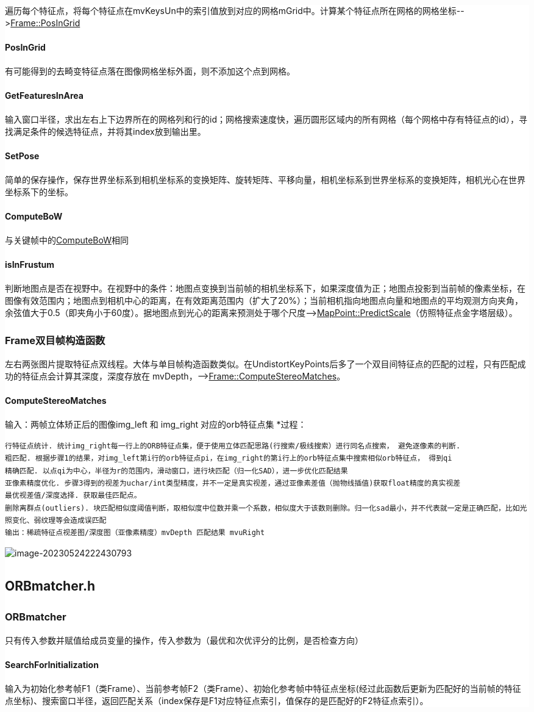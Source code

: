 遍历每个特征点，将每个特征点在mvKeysUn中的索引值放到对应的网格mGrid中。计算某个特征点所在网格的网格坐标-->[Frame::PosInGrid](####PosInGrid)

#### PosInGrid

有可能得到的去畸变特征点落在图像网格坐标外面，则不添加这个点到网格。

#### GetFeaturesInArea

输入窗口半径，求出左右上下边界所在的网格列和行的id；网格搜索速度快，遍历圆形区域内的所有网格（每个网格中存有特征点的id），寻找满足条件的候选特征点，并将其index放到输出里。

#### SetPose

简单的保存操作，保存世界坐标系到相机坐标系的变换矩阵、旋转矩阵、平移向量，相机坐标系到世界坐标系的变换矩阵，相机光心在世界坐标系下的坐标。

#### ComputeBoW

与关键帧中的[ComputeBoW](####ComputeBoW-2)相同

#### isInFrustum

判断地图点是否在视野中。在视野中的条件：地图点变换到当前帧的相机坐标系下，如果深度值为正；地图点投影到当前帧的像素坐标，在图像有效范围内；地图点到相机中心的距离，在有效距离范围内（扩大了20%）；当前相机指向地图点向量和地图点的平均观测方向夹角，余弦值大于0.5（即夹角小于60度）。据地图点到光心的距离来预测处于哪个尺度-->[MapPoint::PredictScale](####PredictScale)（仿照特征点金字塔层级）。

### Frame双目帧构造函数

左右两张图片提取特征点双线程。大体与单目帧构造函数类似。在UndistortKeyPoints后多了一个双目间特征点的匹配的过程，只有匹配成功的特征点会计算其深度，深度存放在 mvDepth，-->[Frame::ComputeStereoMatches](####ComputeStereoMatches)。

#### ComputeStereoMatches

输入：两帧立体矫正后的图像img_left 和 img_right 对应的orb特征点集
    *过程：

    行特征点统计. 统计img_right每一行上的ORB特征点集，便于使用立体匹配思路(行搜索/极线搜索）进行同名点搜索， 避免逐像素的判断.
    粗匹配. 根据步骤1的结果，对img_left第i行的orb特征点pi，在img_right的第i行上的orb特征点集中搜索相似orb特征点， 得到qi
    精确匹配. 以点qi为中心，半径为r的范围内，滑动窗口，进行块匹配（归一化SAD），进一步优化匹配结果
    亚像素精度优化. 步骤3得到的视差为uchar/int类型精度，并不一定是真实视差，通过亚像素差值（抛物线插值)获取float精度的真实视差
    最优视差值/深度选择. 获取最佳匹配点。
    删除离群点(outliers). 块匹配相似度阈值判断，取相似度中位数并乘一个系数，相似度大于该数则删除。归一化sad最小，并不代表就一定是正确匹配，比如光照变化、弱纹理等会造成误匹配
    输出：稀疏特征点视差图/深度图（亚像素精度）mvDepth 匹配结果 mvuRight

![image-20230524222430793](/mnt/data/Software/typora/image-20230524222430793.png)

## ORBmatcher.h

### ORBmatcher

只有传入参数并赋值给成员变量的操作，传入参数为（最优和次优评分的比例，是否检查方向）

#### SearchForInitialization

输入为初始化参考帧F1（类Frame）、当前参考帧F2（类Frame）、初始化参考帧中特征点坐标(经过此函数后更新为匹配好的当前帧的特征点坐标)、搜索窗口半径，返回匹配关系（index保存是F1对应特征点索引，值保存的是匹配好的F2特征点索引）。
